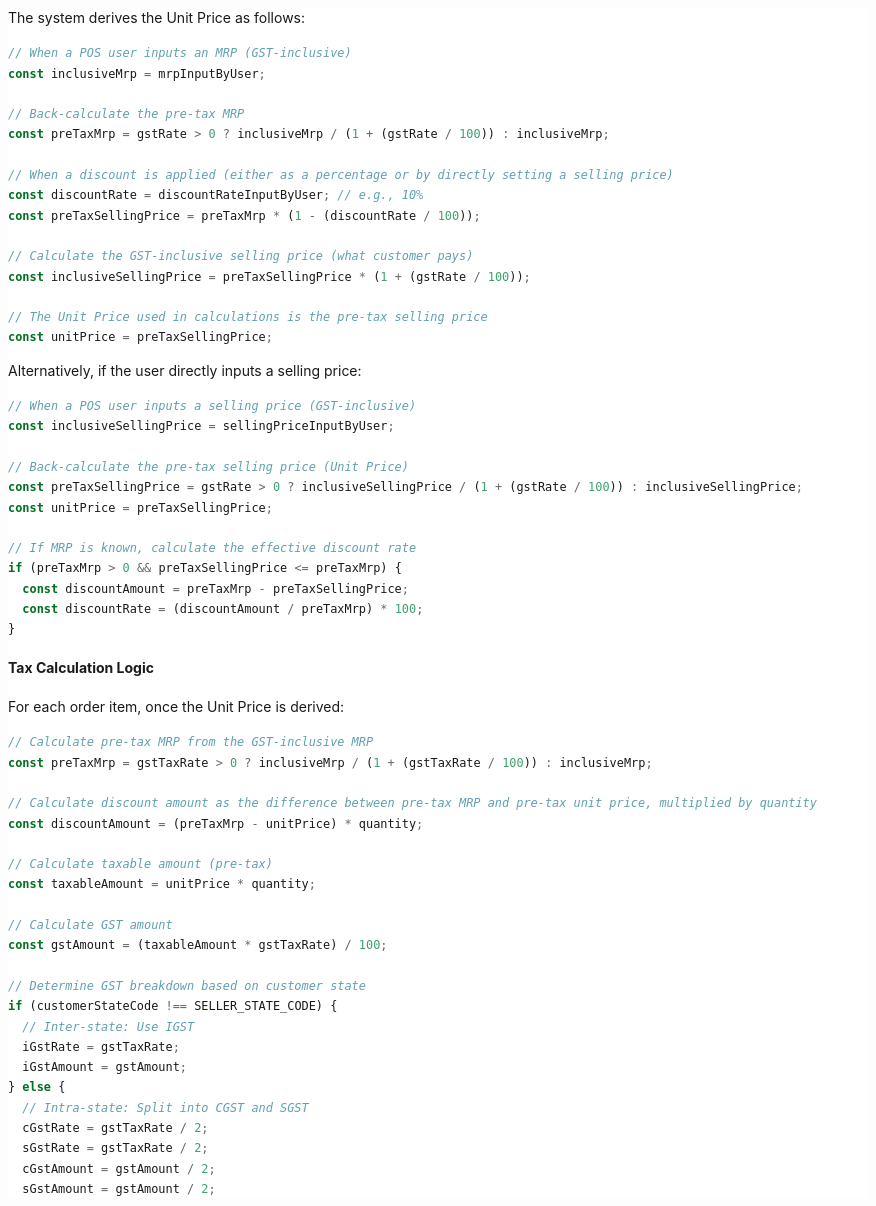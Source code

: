 The system derives the Unit Price as follows:

```javascript
// When a POS user inputs an MRP (GST-inclusive)
const inclusiveMrp = mrpInputByUser;

// Back-calculate the pre-tax MRP
const preTaxMrp = gstRate > 0 ? inclusiveMrp / (1 + (gstRate / 100)) : inclusiveMrp;

// When a discount is applied (either as a percentage or by directly setting a selling price)
const discountRate = discountRateInputByUser; // e.g., 10%
const preTaxSellingPrice = preTaxMrp * (1 - (discountRate / 100));

// Calculate the GST-inclusive selling price (what customer pays)
const inclusiveSellingPrice = preTaxSellingPrice * (1 + (gstRate / 100));

// The Unit Price used in calculations is the pre-tax selling price
const unitPrice = preTaxSellingPrice;
```

Alternatively, if the user directly inputs a selling price:

```javascript
// When a POS user inputs a selling price (GST-inclusive)
const inclusiveSellingPrice = sellingPriceInputByUser;

// Back-calculate the pre-tax selling price (Unit Price)
const preTaxSellingPrice = gstRate > 0 ? inclusiveSellingPrice / (1 + (gstRate / 100)) : inclusiveSellingPrice;
const unitPrice = preTaxSellingPrice;

// If MRP is known, calculate the effective discount rate
if (preTaxMrp > 0 && preTaxSellingPrice <= preTaxMrp) {
  const discountAmount = preTaxMrp - preTaxSellingPrice;
  const discountRate = (discountAmount / preTaxMrp) * 100;
}
```

#### Tax Calculation Logic

For each order item, once the Unit Price is derived:

```javascript
// Calculate pre-tax MRP from the GST-inclusive MRP
const preTaxMrp = gstTaxRate > 0 ? inclusiveMrp / (1 + (gstTaxRate / 100)) : inclusiveMrp;

// Calculate discount amount as the difference between pre-tax MRP and pre-tax unit price, multiplied by quantity
const discountAmount = (preTaxMrp - unitPrice) * quantity;

// Calculate taxable amount (pre-tax)
const taxableAmount = unitPrice * quantity;

// Calculate GST amount
const gstAmount = (taxableAmount * gstTaxRate) / 100;

// Determine GST breakdown based on customer state
if (customerStateCode !== SELLER_STATE_CODE) {
  // Inter-state: Use IGST
  iGstRate = gstTaxRate;
  iGstAmount = gstAmount;
} else {
  // Intra-state: Split into CGST and SGST
  cGstRate = gstTaxRate / 2;
  sGstRate = gstTaxRate / 2;
  cGstAmount = gstAmount / 2;
  sGstAmount = gstAmount / 2;
```